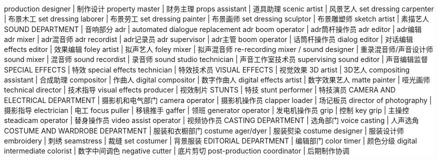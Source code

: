 production designer                                       | 制作设计
property master                                           | 财务主理
props assistant                                           | 道具助理
scenic artist                                             | 风景艺人
set dressing carpenter                                    | 布景木工
set dressing laborer                                      | 布景劳工
set dressing painter                                      | 布景画师
set dressing sculptor                                     | 布景雕塑师
sketch artist                                             | 素描艺人
SOUND DEPARTMENT                                          | 音响部分
adr                                                       | automated dialogue replacement
adr boom operator                                         | adr筒杆操作员
adr editor                                                | adr编辑
adr mixer                                                 | adr混音师
adr recordist                                             | adr记录员
adr supervisor                                            | adr主管
boom operator                                             | 话筒杆操作员
dialog editor                                             | 对话编辑
effects editor                                            | 效果编辑
foley artist                                              | 拟声艺人
foley mixer                                               | 拟声混音师
re-recording mixer / sound designer                       | 重录混音师/声音设计师
sound mixer                                               | 混音师
sound recordist                                           | 录音师
sound studio technician                                   | 声音工作室技术员
supervising sound editor                                  | 声音编辑监督
SPECIAL EFFECTS                                           | 特效
special effects technician                                | 特效技术员
VISUAL EFFECTS                                            | 视觉效果
3D artist                                                 | 3D艺人
compositing assistant                                     | 合成助理
compositor                                                | 作曲人
digital compositor                                        | 数字作曲人
digital effects artist                                    | 数字效果艺人
matte painter                                             | 哑光画师
technical director                                        | 技术指导
visual effects producer                                   | 视效制片
STUNTS                                                    | 特技
stunt performer                                           | 特技演员
CAMERA AND ELECTRICAL DEPARTMENT                          | 摄影机和电气部门
camera operator                                           | 摄影机操作员
clapper loader                                            | 场记板员
director of photography                                   | 摄影指导
electrician                                               | 电工
focus puller                                              | 移镜推手
gaffer                                                    | 领班
generator operator                                        | 发电机操作员
grip                                                      | 控制
key grip                                                  | 主操控
steadicam operator                                        | 替身操作员
video assist operator                                     | 视频协作员
CASTING DEPARTMENT                                        | 选角部门
voice casting                                             | 人声选角
COSTUME AND WARDROBE DEPARTMENT                           | 服装和衣橱部门
costume ager/dyer                                         | 服装熨染
costume designer                                          | 服装设计师
embroidery                                                | 刺绣
seamstress                                                | 裁缝
set costumer                                              | 背景服装
EDITORIAL DEPARTMENT                                      | 编辑部门
color timer                                               | 颜色分级
digital intermediate colorist                             | 数字中间调色
negative cutter                                           | 底片剪切
post-production coordinator                               | 后期制作协调